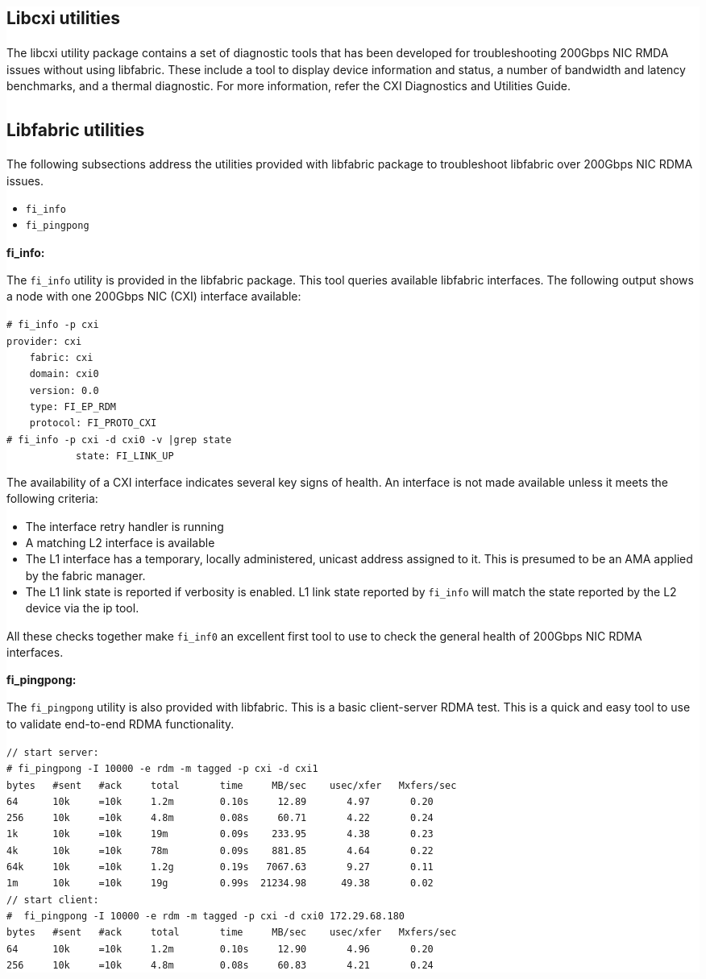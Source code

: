 ## Libcxi utilities

The libcxi utility package contains a set of diagnostic tools that has been developed
for troubleshooting 200Gbps NIC RMDA issues without using libfabric. These include a
tool to display device information and status, a number of bandwidth and latency
benchmarks, and a thermal diagnostic. For more information, refer the CXI Diagnostics and Utilities Guide.

## Libfabric utilities

The following subsections address the utilities provided with libfabric package to
troubleshoot libfabric over 200Gbps NIC RDMA issues.

* `fi_info`
* `fi_pingpong`

**fi_info:**

The `fi_info` utility is provided in the libfabric package. This tool queries
available libfabric interfaces. The following output shows a node with one
200Gbps NIC (CXI) interface available:

```screen
# fi_info -p cxi
provider: cxi
    fabric: cxi
    domain: cxi0
    version: 0.0
    type: FI_EP_RDM
    protocol: FI_PROTO_CXI
# fi_info -p cxi -d cxi0 -v |grep state
            state: FI_LINK_UP
```

The availability of a CXI interface indicates several key signs of health. An
interface is not made available unless it meets the following criteria:

* The interface retry handler is running
* A matching L2 interface is available
* The L1 interface has a temporary, locally administered, unicast address
    assigned to it. This is presumed to be an AMA applied by the fabric manager.
* The L1 link state is reported if verbosity is enabled. L1 link state reported 
    by `fi_info` will match the state reported by the L2 device via the ip tool.

All these checks together make `fi_inf0` an excellent first tool to use to check
the general health of 200Gbps NIC RDMA interfaces.

**fi_pingpong:**

The `fi_pingpong` utility is also provided with libfabric. This is a
basic client-server RDMA test. This is a quick and easy tool to use to validate
end-to-end RDMA functionality.

```screen
// start server:
# fi_pingpong -I 10000 -e rdm -m tagged -p cxi -d cxi1
bytes   #sent   #ack     total       time     MB/sec    usec/xfer   Mxfers/sec
64      10k     =10k     1.2m        0.10s     12.89       4.97       0.20
256     10k     =10k     4.8m        0.08s     60.71       4.22       0.24
1k      10k     =10k     19m         0.09s    233.95       4.38       0.23
4k      10k     =10k     78m         0.09s    881.85       4.64       0.22
64k     10k     =10k     1.2g        0.19s   7067.63       9.27       0.11
1m      10k     =10k     19g         0.99s  21234.98      49.38       0.02
// start client:
#  fi_pingpong -I 10000 -e rdm -m tagged -p cxi -d cxi0 172.29.68.180
bytes   #sent   #ack     total       time     MB/sec    usec/xfer   Mxfers/sec
64      10k     =10k     1.2m        0.10s     12.90       4.96       0.20
256     10k     =10k     4.8m        0.08s     60.83       4.21       0.24
```
